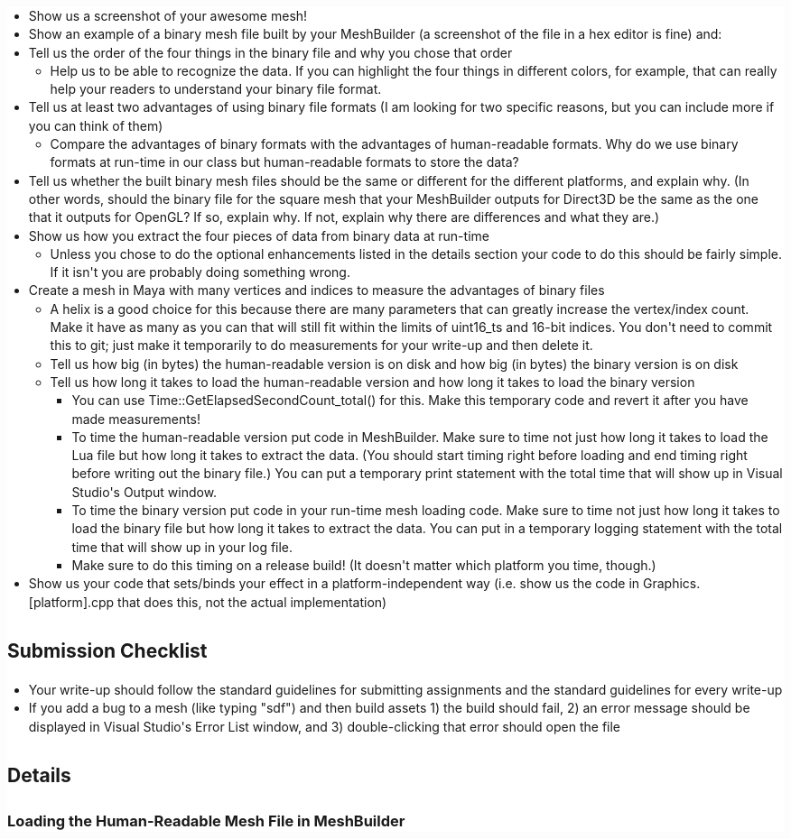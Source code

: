   - Show us a screenshot of your awesome mesh!
  - Show an example of a binary mesh file built by your MeshBuilder (a screenshot of the file in a hex editor is fine) and:
  - Tell us the order of the four things in the binary file and why you chose that order
    - Help us to be able to recognize the data. If you can highlight the four things in different colors, for example, that can really help your readers to understand your binary file format.
  - Tell us at least two advantages of using binary file formats (I am looking for two specific reasons, but you can include more if you can think of them)
    - Compare the advantages of binary formats with the advantages of human-readable formats. Why do we use binary formats at run-time in our class but human-readable formats to store the data?
  - Tell us whether the built binary mesh files should be the same or different for the different platforms, and explain why. (In other words, should the binary file for the square mesh that your MeshBuilder outputs for Direct3D be the same as the one that it outputs for OpenGL? If so, explain why. If not, explain why there are differences and what they are.)
  - Show us how you extract the four pieces of data from binary data at run-time
    - Unless you chose to do the optional enhancements listed in the details section your code to do this should be fairly simple. If it isn't you are probably doing something wrong.
  - Create a mesh in Maya with many vertices and indices to measure the advantages of binary files
    - A helix is a good choice for this because there are many parameters that can greatly increase the vertex/index count. Make it have as many as you can that will still fit within the limits of uint16_ts and 16-bit indices. You don't need to commit this to git; just make it temporarily to do measurements for your write-up and then delete it.
    - Tell us how big (in bytes) the human-readable version is on disk and how big (in bytes) the binary version is on disk
    - Tell us how long it takes to load the human-readable version and how long it takes to load the binary version
      - You can use Time::GetElapsedSecondCount_total() for this. Make this temporary code and revert it after you have made measurements!
      - To time the human-readable version put code in MeshBuilder. Make sure to time not just how long it takes to load the Lua file but how long it takes to extract the data. (You should start timing right before loading and end timing right before writing out the binary file.) You can put a temporary print statement with the total time that will show up in Visual Studio's Output window.
      - To time the binary version put code in your run-time mesh loading code. Make sure to time not just how long it takes to load the binary file but how long it takes to extract the data. You can put in a temporary logging statement with the total time that will show up in your log file.
      - Make sure to do this timing on a release build! (It doesn't matter which platform you time, though.)
  - Show us your code that sets/binds your effect in a platform-independent way (i.e. show us the code in Graphics.[platform].cpp that does this, not the actual implementation)

## Submission Checklist

- Your write-up should follow the standard guidelines for submitting assignments and the standard guidelines for every write-up
- If you add a bug to a mesh (like typing "sdf") and then build assets 1) the build should fail, 2) an error message should be displayed in Visual Studio's Error List window, and 3) double-clicking that error should open the file

## Details

### Loading the Human-Readable Mesh File in MeshBuilder
